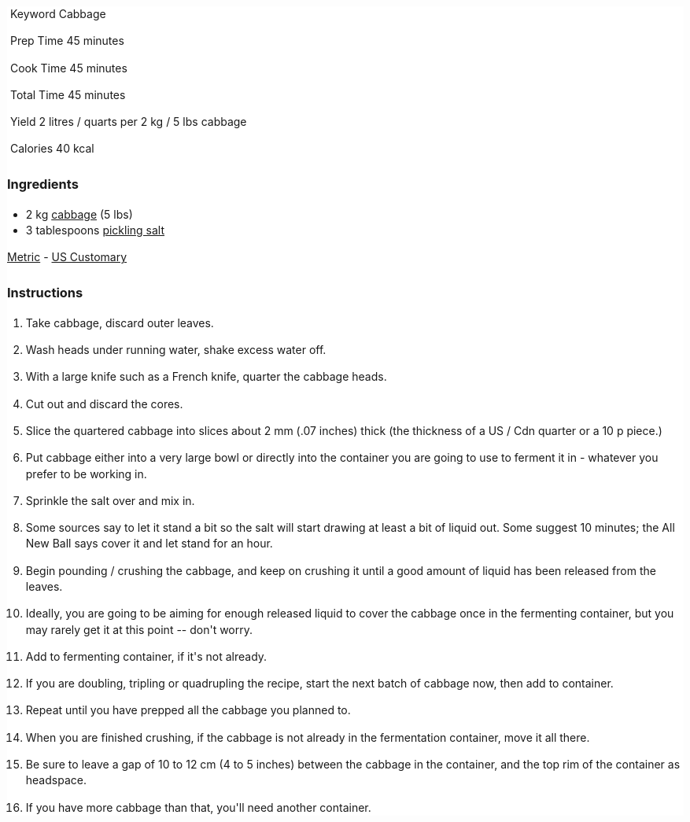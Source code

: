  Keyword Cabbage

 Prep Time 45 minutes

 Cook Time 45 minutes

 Total Time 45 minutes

 Yield 2 litres / quarts per 2 kg / 5 lbs cabbage

 Calories 40 kcal

### Ingredients

-   2 kg [cabbage](https://www.cooksinfo.com/cabbage) (5 lbs)
-   3 tablespoons [pickling salt](https://www.cooksinfo.com/pickling-salt)

[Metric](https://www.healthycanning.com/home-canned-sauerkraut/#) - [US Customary](https://www.healthycanning.com/home-canned-sauerkraut/#)

### Instructions

1.  Take cabbage, discard outer leaves.

2.  Wash heads under running water, shake excess water off.

3.  With a large knife such as a French knife, quarter the cabbage heads.

4.  Cut out and discard the cores.

5.  Slice the quartered cabbage into slices about 2 mm (.07 inches) thick (the thickness of a US / Cdn quarter or a 10 p piece.)

6.  Put cabbage either into a very large bowl or directly into the container you are going to use to ferment it in - whatever you prefer to be working in.

7.  Sprinkle the salt over and mix in.

8.  Some sources say to let it stand a bit so the salt will start drawing at least a bit of liquid out. Some suggest 10 minutes; the All New Ball says cover it and let stand for an hour.

9.  Begin pounding / crushing the cabbage, and keep on crushing it until a good amount of liquid has been released from the leaves.

10. Ideally, you are going to be aiming for enough released liquid to cover the cabbage once in the fermenting container, but you may rarely get it at this point -- don't worry.

11. Add to fermenting container, if it's not already.

12. If you are doubling, tripling or quadrupling the recipe, start the next batch of cabbage now, then add to container.

13. Repeat until you have prepped all the cabbage you planned to.

14. When you are finished crushing, if the cabbage is not already in the fermentation container, move it all there.

15. Be sure to leave a gap of 10 to 12 cm (4 to 5 inches) between the cabbage in the container, and the top rim of the container as headspace.

16. If you have more cabbage than that, you'll need another container.
